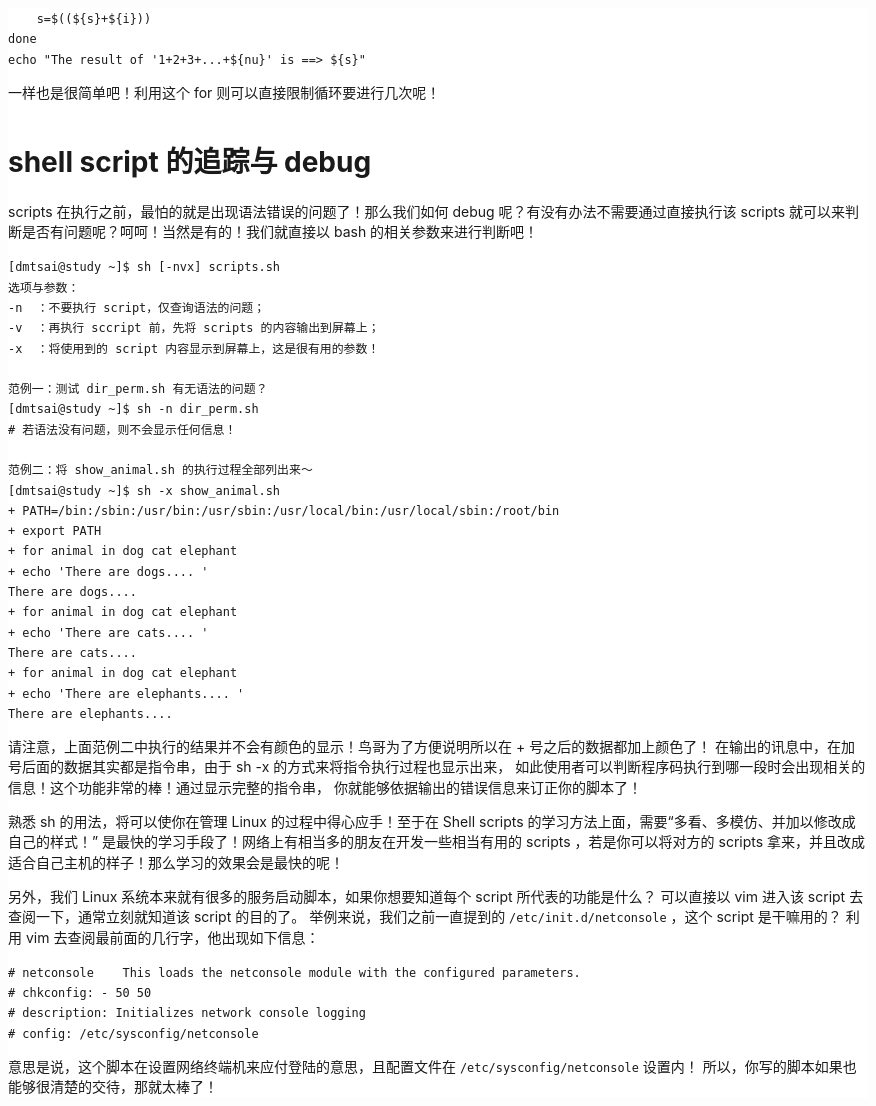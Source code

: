```shell
    s=$((${s}+${i}))
done
echo "The result of '1+2+3+...+${nu}' is ==> ${s}"
```

一样也是很简单吧！利用这个 for 则可以直接限制循环要进行几次呢！

# shell script 的追踪与 debug

scripts 在执行之前，最怕的就是出现语法错误的问题了！那么我们如何 debug 呢？有没有办法不需要通过直接执行该 scripts 就可以来判断是否有问题呢？呵呵！当然是有的！我们就直接以 bash 的相关参数来进行判断吧！

```shell
[dmtsai@study ~]$ sh [-nvx] scripts.sh
选项与参数：
-n  ：不要执行 script，仅查询语法的问题；
-v  ：再执行 sccript 前，先将 scripts 的内容输出到屏幕上；
-x  ：将使用到的 script 内容显示到屏幕上，这是很有用的参数！

范例一：测试 dir_perm.sh 有无语法的问题？
[dmtsai@study ~]$ sh -n dir_perm.sh 
# 若语法没有问题，则不会显示任何信息！

范例二：将 show_animal.sh 的执行过程全部列出来～
[dmtsai@study ~]$ sh -x show_animal.sh 
+ PATH=/bin:/sbin:/usr/bin:/usr/sbin:/usr/local/bin:/usr/local/sbin:/root/bin
+ export PATH
+ for animal in dog cat elephant
+ echo 'There are dogs.... '
There are dogs....
+ for animal in dog cat elephant
+ echo 'There are cats.... '
There are cats....
+ for animal in dog cat elephant
+ echo 'There are elephants.... '
There are elephants....
```

请注意，上面范例二中执行的结果并不会有颜色的显示！鸟哥为了方便说明所以在 + 号之后的数据都加上颜色了！ 在输出的讯息中，在加号后面的数据其实都是指令串，由于 sh -x 的方式来将指令执行过程也显示出来， 如此使用者可以判断程序码执行到哪一段时会出现相关的信息！这个功能非常的棒！通过显示完整的指令串， 你就能够依据输出的错误信息来订正你的脚本了！

熟悉 sh 的用法，将可以使你在管理 Linux 的过程中得心应手！至于在 Shell scripts 的学习方法上面，需要“多看、多模仿、并加以修改成自己的样式！” 是最快的学习手段了！网络上有相当多的朋友在开发一些相当有用的 scripts ，若是你可以将对方的 scripts 拿来，并且改成适合自己主机的样子！那么学习的效果会是最快的呢！

另外，我们 Linux 系统本来就有很多的服务启动脚本，如果你想要知道每个 script 所代表的功能是什么？ 可以直接以 vim 进入该 script 去查阅一下，通常立刻就知道该 script 的目的了。 举例来说，我们之前一直提到的 `/etc/init.d/netconsole` ，这个 script 是干嘛用的？ 利用 vim 去查阅最前面的几行字，他出现如下信息：

```shell
# netconsole    This loads the netconsole module with the configured parameters.
# chkconfig: - 50 50
# description: Initializes network console logging
# config: /etc/sysconfig/netconsole
```

意思是说，这个脚本在设置网络终端机来应付登陆的意思，且配置文件在 `/etc/sysconfig/netconsole` 设置内！ 所以，你写的脚本如果也能够很清楚的交待，那就太棒了！